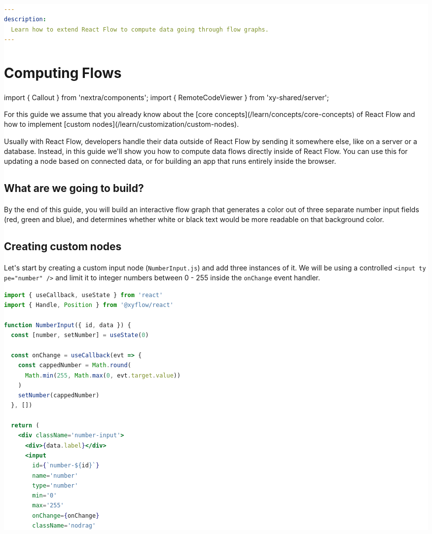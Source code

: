 ```yaml
---
description:
  Learn how to extend React Flow to compute data going through flow graphs.
---
```


# Computing Flows

import { Callout } from 'nextra/components'; import { RemoteCodeViewer } from
'xy-shared/server';

<Callout type="info">
  For this guide we assume that you already know about the [core
  concepts](/learn/concepts/core-concepts) of React Flow and how to implement
  [custom nodes](/learn/customization/custom-nodes).
</Callout>

Usually with React Flow, developers handle their data outside of React Flow by
sending it somewhere else, like on a server or a database. Instead, in this
guide we'll show you how to compute data flows directly inside of React Flow.
You can use this for updating a node based on connected data, or for building an
app that runs entirely inside the browser.

## What are we going to build?

By the end of this guide, you will build an interactive flow graph that
generates a color out of three separate number input fields (red, green and
blue), and determines whether white or black text would be more readable on that
background color.

<RemoteCodeViewer route="learn/computing-6" framework="react" />

## Creating custom nodes

Let's start by creating a custom input node (`NumberInput.js`) and add three
instances of it. We will be using a controlled `<input type="number" />` and
limit it to integer numbers between 0 - 255 inside the `onChange` event handler.

```jsx
import { useCallback, useState } from 'react'
import { Handle, Position } from '@xyflow/react'

function NumberInput({ id, data }) {
  const [number, setNumber] = useState(0)

  const onChange = useCallback(evt => {
    const cappedNumber = Math.round(
      Math.min(255, Math.max(0, evt.target.value))
    )
    setNumber(cappedNumber)
  }, [])

  return (
    <div className='number-input'>
      <div>{data.label}</div>
      <input
        id={`number-${id}`}
        name='number'
        type='number'
        min='0'
        max='255'
        onChange={onChange}
        className='nodrag'
```